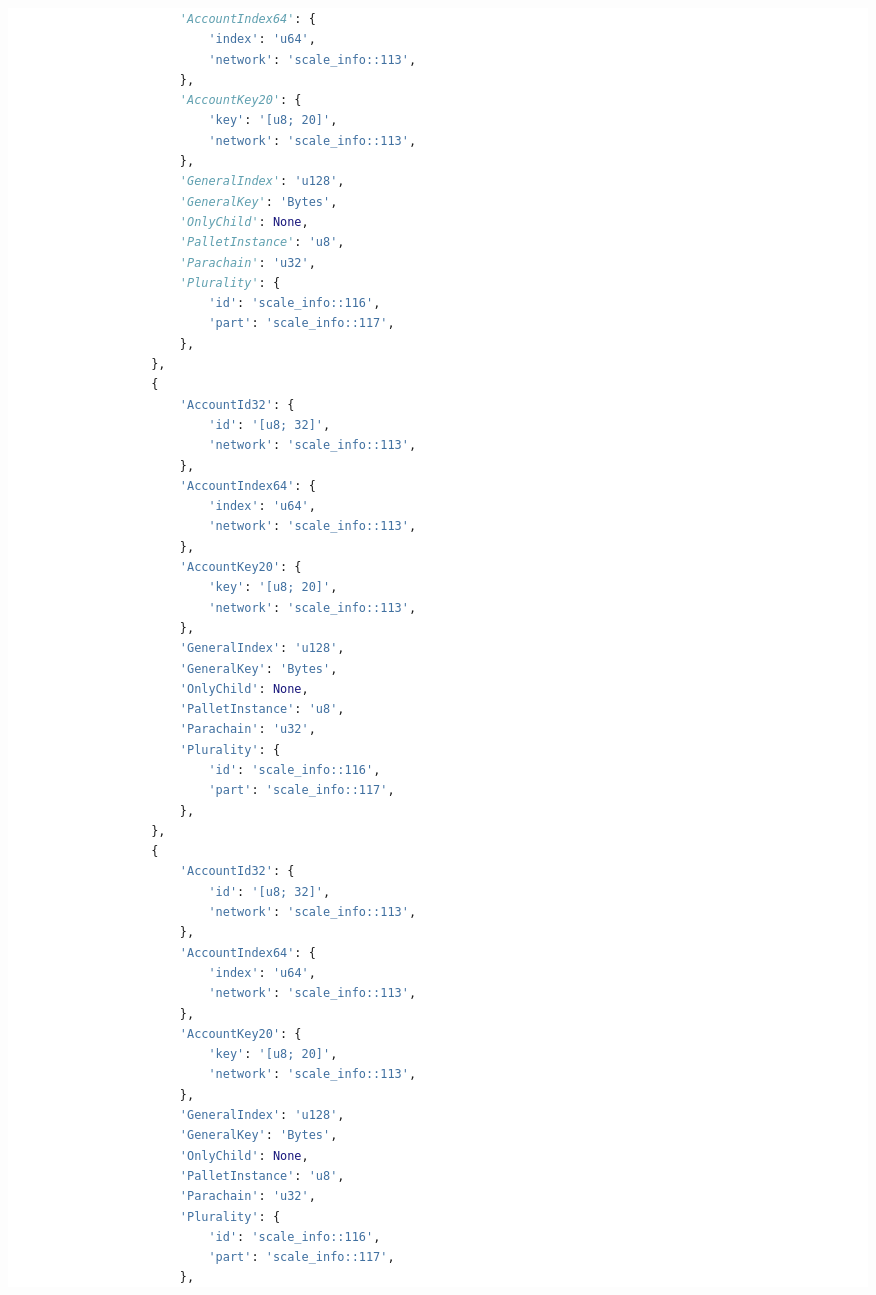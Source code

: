 ```python
                        'AccountIndex64': {
                            'index': 'u64',
                            'network': 'scale_info::113',
                        },
                        'AccountKey20': {
                            'key': '[u8; 20]',
                            'network': 'scale_info::113',
                        },
                        'GeneralIndex': 'u128',
                        'GeneralKey': 'Bytes',
                        'OnlyChild': None,
                        'PalletInstance': 'u8',
                        'Parachain': 'u32',
                        'Plurality': {
                            'id': 'scale_info::116',
                            'part': 'scale_info::117',
                        },
                    },
                    {
                        'AccountId32': {
                            'id': '[u8; 32]',
                            'network': 'scale_info::113',
                        },
                        'AccountIndex64': {
                            'index': 'u64',
                            'network': 'scale_info::113',
                        },
                        'AccountKey20': {
                            'key': '[u8; 20]',
                            'network': 'scale_info::113',
                        },
                        'GeneralIndex': 'u128',
                        'GeneralKey': 'Bytes',
                        'OnlyChild': None,
                        'PalletInstance': 'u8',
                        'Parachain': 'u32',
                        'Plurality': {
                            'id': 'scale_info::116',
                            'part': 'scale_info::117',
                        },
                    },
                    {
                        'AccountId32': {
                            'id': '[u8; 32]',
                            'network': 'scale_info::113',
                        },
                        'AccountIndex64': {
                            'index': 'u64',
                            'network': 'scale_info::113',
                        },
                        'AccountKey20': {
                            'key': '[u8; 20]',
                            'network': 'scale_info::113',
                        },
                        'GeneralIndex': 'u128',
                        'GeneralKey': 'Bytes',
                        'OnlyChild': None,
                        'PalletInstance': 'u8',
                        'Parachain': 'u32',
                        'Plurality': {
                            'id': 'scale_info::116',
                            'part': 'scale_info::117',
                        },
```
